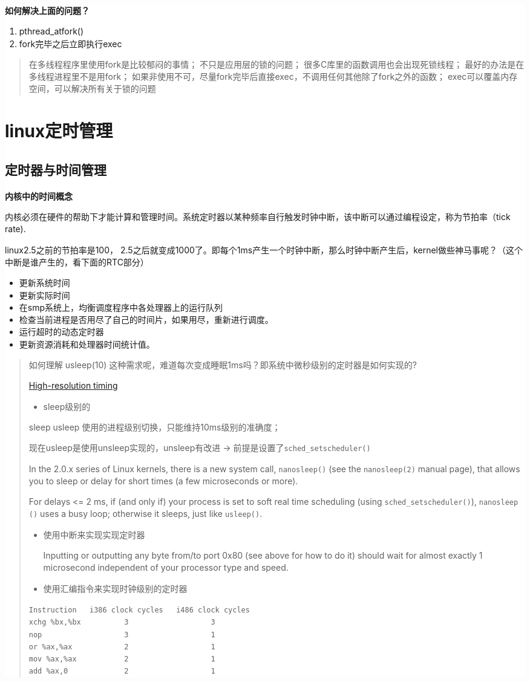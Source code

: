**如何解决上面的问题？**

1. pthread_atfork()
2. fork完毕之后立即执行exec

>在多线程程序里使用fork是比较郁闷的事情； 不只是应用层的锁的问题； 很多C库里的函数调用也会出现死锁线程； 最好的办法是在多线程进程里不是用fork； 如果非使用不可，尽量fork完毕后直接exec，不调用任何其他除了fork之外的函数； exec可以覆盖内存空间，可以解决所有关于锁的问题



# linux定时管理

## 定时器与时间管理

**内核中的时间概念**

内核必须在硬件的帮助下才能计算和管理时间。系统定时器以某种频率自行触发时钟中断，该中断可以通过编程设定，称为节拍率（tick rate).



linux2.5之前的节拍率是100， 2.5之后就变成1000了。即每个1ms产生一个时钟中断，那么时钟中断产生后，kernel做些神马事呢？（这个中断是谁产生的，看下面的RTC部分）

- 更新系统时间
- 更新实际时间
- 在smp系统上，均衡调度程序中各处理器上的运行队列
- 检查当前进程是否用尽了自己的时间片，如果用尽，重新进行调度。
- 运行超时的动态定时器
- 更新资源消耗和处理器时间统计值。

> 如何理解 usleep(10) 这种需求呢，难道每次变成睡眠1ms吗？即系统中微秒级别的定时器是如何实现的?
>
> [High-resolution timing](http://tldp.org/HOWTO/IO-Port-Programming-4.html)
>
> - sleep级别的
>
> sleep usleep 使用的进程级别切换，只能维持10ms级别的准确度；
>
> 现在usleep是使用unsleep实现的，unsleep有改进 -> 前提是设置了`sched_setscheduler()`
>
> In the 2.0.x series of Linux kernels, there is a new system call, `nanosleep()` (see the `nanosleep(2)` manual page), that allows you to sleep or delay for short times (a few microseconds or more).
>
> For delays <= 2 ms, if (and only if) your process is set to soft real time scheduling (using `sched_setscheduler()`), `nanosleep()` uses a busy loop; otherwise it sleeps, just like `usleep()`.
>
> 
>
> - 使用中断来实现实现定时器
>
>   Inputting or outputting any byte from/to port 0x80 (see above for how to do it) should wait for almost exactly 1 microsecond independent of your processor type and speed.
>
> - 使用汇编指令来实现时钟级别的定时器
>
> ```
> Instruction   i386 clock cycles   i486 clock cycles
> xchg %bx,%bx          3                   3
> nop                   3                   1
> or %ax,%ax            2                   1
> mov %ax,%ax           2                   1
> add %ax,0             2                   1
> ```
